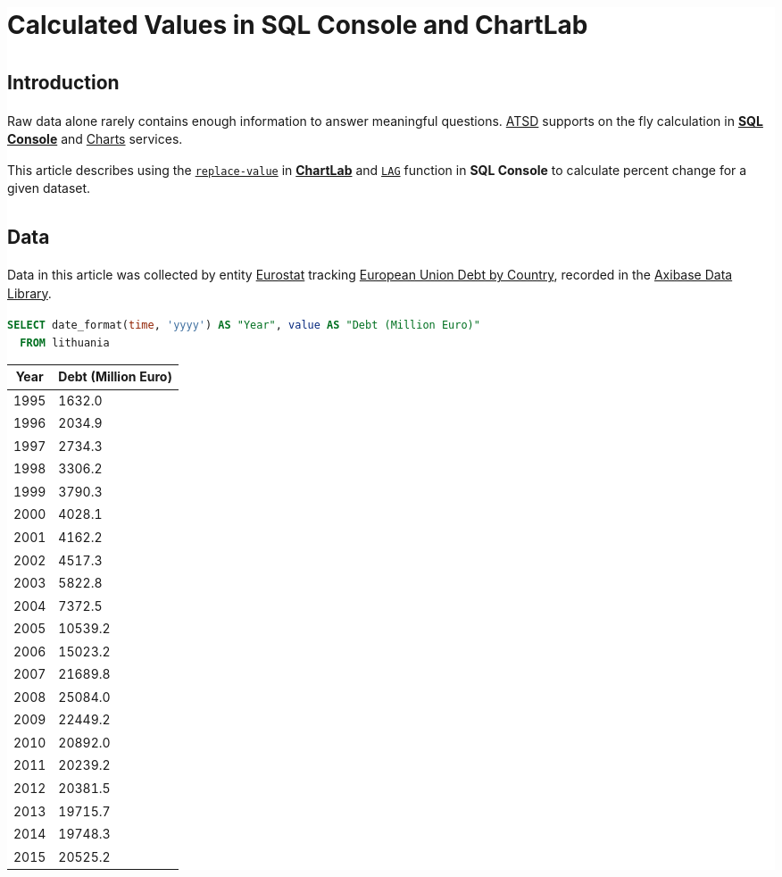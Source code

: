 # Calculated Values in SQL Console and ChartLab

## Introduction

Raw data alone rarely contains enough information to answer meaningful questions. [ATSD](https://axibase.com/docs/atsd/) supports on the fly calculation in [**SQL Console**](https://axibase.com/docs/atsd/sql/) and [Charts](https://github.com/axibase/charts) services.

This article describes using the [`replace-value`](https://axibase.com/products/axibase-time-series-database/visualization/widgets/configuring-the-widgets/) in [**ChartLab**](../shared/chartlab.md) and [`LAG`](https://axibase.com/docs/atsd/sql/#lag) function in **SQL Console** to calculate percent change for a given dataset.

## Data

Data in this article was collected by entity [Eurostat](http://ec.europa.eu/eurostat) tracking [European Union Debt by Country](../../research/data-lib/eu-debt/README.md),
recorded in the [Axibase Data Library](https://axibase.com/use-cases/research/#data-library).

```sql
SELECT date_format(time, 'yyyy') AS "Year", value AS "Debt (Million Euro)"
  FROM lithuania
```

| Year | Debt (Million Euro) |
|------|---------------------|
| 1995 | 1632.0              |
| 1996 | 2034.9              |
| 1997 | 2734.3              |
| 1998 | 3306.2              |
| 1999 | 3790.3              |
| 2000 | 4028.1              |
| 2001 | 4162.2              |
| 2002 | 4517.3              |
| 2003 | 5822.8              |
| 2004 | 7372.5              |
| 2005 | 10539.2             |
| 2006 | 15023.2             |
| 2007 | 21689.8             |
| 2008 | 25084.0             |
| 2009 | 22449.2             |
| 2010 | 20892.0             |
| 2011 | 20239.2             |
| 2012 | 20381.5             |
| 2013 | 19715.7             |
| 2014 | 19748.3             |
| 2015 | 20525.2             |
